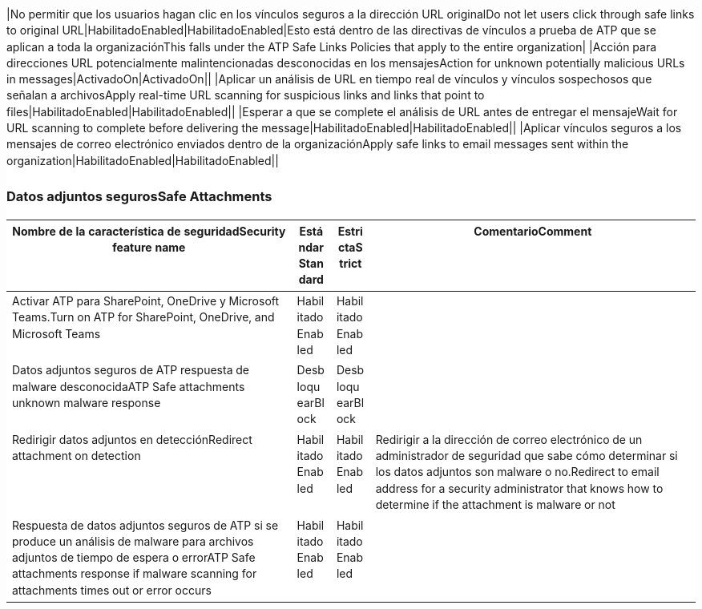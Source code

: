 |<span data-ttu-id="5417f-328">No permitir que los usuarios hagan clic en los vínculos seguros a la dirección URL original</span><span class="sxs-lookup"><span data-stu-id="5417f-328">Do not let users click through safe links to original URL</span></span>|<span data-ttu-id="5417f-329">Habilitado</span><span class="sxs-lookup"><span data-stu-id="5417f-329">Enabled</span></span>|<span data-ttu-id="5417f-330">Habilitado</span><span class="sxs-lookup"><span data-stu-id="5417f-330">Enabled</span></span>|<span data-ttu-id="5417f-331">Esto está dentro de las directivas de vínculos a prueba de ATP que se aplican a toda la organización</span><span class="sxs-lookup"><span data-stu-id="5417f-331">This falls under the ATP Safe Links Policies that apply to the entire organization</span></span>|
|<span data-ttu-id="5417f-332">Acción para direcciones URL potencialmente malintencionadas desconocidas en los mensajes</span><span class="sxs-lookup"><span data-stu-id="5417f-332">Action for unknown potentially malicious URLs in messages</span></span>|<span data-ttu-id="5417f-333">Activado</span><span class="sxs-lookup"><span data-stu-id="5417f-333">On</span></span>|<span data-ttu-id="5417f-334">Activado</span><span class="sxs-lookup"><span data-stu-id="5417f-334">On</span></span>||
|<span data-ttu-id="5417f-335">Aplicar un análisis de URL en tiempo real de vínculos y vínculos sospechosos que señalan a archivos</span><span class="sxs-lookup"><span data-stu-id="5417f-335">Apply real-time URL scanning for suspicious links and links that point to files</span></span>|<span data-ttu-id="5417f-336">Habilitado</span><span class="sxs-lookup"><span data-stu-id="5417f-336">Enabled</span></span>|<span data-ttu-id="5417f-337">Habilitado</span><span class="sxs-lookup"><span data-stu-id="5417f-337">Enabled</span></span>||
|<span data-ttu-id="5417f-338">Esperar a que se complete el análisis de URL antes de entregar el mensaje</span><span class="sxs-lookup"><span data-stu-id="5417f-338">Wait for URL scanning to complete before delivering the message</span></span>|<span data-ttu-id="5417f-339">Habilitado</span><span class="sxs-lookup"><span data-stu-id="5417f-339">Enabled</span></span>|<span data-ttu-id="5417f-340">Habilitado</span><span class="sxs-lookup"><span data-stu-id="5417f-340">Enabled</span></span>||
|<span data-ttu-id="5417f-341">Aplicar vínculos seguros a los mensajes de correo electrónico enviados dentro de la organización</span><span class="sxs-lookup"><span data-stu-id="5417f-341">Apply safe links to email messages sent within the organization</span></span>|<span data-ttu-id="5417f-342">Habilitado</span><span class="sxs-lookup"><span data-stu-id="5417f-342">Enabled</span></span>|<span data-ttu-id="5417f-343">Habilitado</span><span class="sxs-lookup"><span data-stu-id="5417f-343">Enabled</span></span>||

### <a name="safe-attachments"></a><span data-ttu-id="5417f-344">Datos adjuntos seguros</span><span class="sxs-lookup"><span data-stu-id="5417f-344">Safe Attachments</span></span>

|<span data-ttu-id="5417f-345">Nombre de la característica de seguridad</span><span class="sxs-lookup"><span data-stu-id="5417f-345">Security feature name</span></span>|<span data-ttu-id="5417f-346">Estándar</span><span class="sxs-lookup"><span data-stu-id="5417f-346">Standard</span></span>|<span data-ttu-id="5417f-347">Estricta</span><span class="sxs-lookup"><span data-stu-id="5417f-347">Strict</span></span>|<span data-ttu-id="5417f-348">Comentario</span><span class="sxs-lookup"><span data-stu-id="5417f-348">Comment</span></span>|
|---------|---------|---------|---------|
|<span data-ttu-id="5417f-349">Activar ATP para SharePoint, OneDrive y Microsoft Teams.</span><span class="sxs-lookup"><span data-stu-id="5417f-349">Turn on ATP for SharePoint, OneDrive, and Microsoft Teams</span></span>|<span data-ttu-id="5417f-350">Habilitado</span><span class="sxs-lookup"><span data-stu-id="5417f-350">Enabled</span></span>|<span data-ttu-id="5417f-351">Habilitado</span><span class="sxs-lookup"><span data-stu-id="5417f-351">Enabled</span></span>||
|<span data-ttu-id="5417f-352">Datos adjuntos seguros de ATP respuesta de malware desconocida</span><span class="sxs-lookup"><span data-stu-id="5417f-352">ATP Safe attachments unknown malware response</span></span>|<span data-ttu-id="5417f-353">Desbloquear</span><span class="sxs-lookup"><span data-stu-id="5417f-353">Block</span></span>|<span data-ttu-id="5417f-354">Desbloquear</span><span class="sxs-lookup"><span data-stu-id="5417f-354">Block</span></span>||
|<span data-ttu-id="5417f-355">Redirigir datos adjuntos en detección</span><span class="sxs-lookup"><span data-stu-id="5417f-355">Redirect attachment on detection</span></span>|<span data-ttu-id="5417f-356">Habilitado</span><span class="sxs-lookup"><span data-stu-id="5417f-356">Enabled</span></span>|<span data-ttu-id="5417f-357">Habilitado</span><span class="sxs-lookup"><span data-stu-id="5417f-357">Enabled</span></span>|<span data-ttu-id="5417f-358">Redirigir a la dirección de correo electrónico de un administrador de seguridad que sabe cómo determinar si los datos adjuntos son malware o no.</span><span class="sxs-lookup"><span data-stu-id="5417f-358">Redirect to email address for a security administrator that knows how to determine if the attachment is malware or not</span></span>|
|<span data-ttu-id="5417f-359">Respuesta de datos adjuntos seguros de ATP si se produce un análisis de malware para archivos adjuntos de tiempo de espera o error</span><span class="sxs-lookup"><span data-stu-id="5417f-359">ATP Safe attachments response if malware scanning for attachments times out or error occurs</span></span>|<span data-ttu-id="5417f-360">Habilitado</span><span class="sxs-lookup"><span data-stu-id="5417f-360">Enabled</span></span>|<span data-ttu-id="5417f-361">Habilitado</span><span class="sxs-lookup"><span data-stu-id="5417f-361">Enabled</span></span>||
